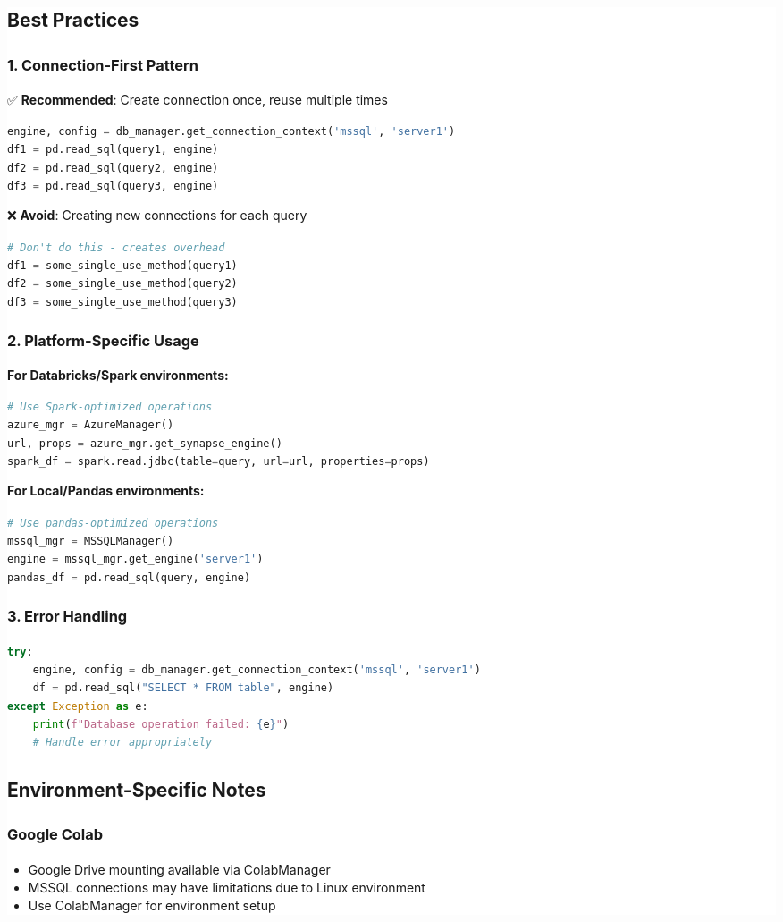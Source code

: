 ## Best Practices

### 1. Connection-First Pattern

✅ **Recommended**: Create connection once, reuse multiple times
```python
engine, config = db_manager.get_connection_context('mssql', 'server1')
df1 = pd.read_sql(query1, engine)
df2 = pd.read_sql(query2, engine)
df3 = pd.read_sql(query3, engine)
```

❌ **Avoid**: Creating new connections for each query
```python
# Don't do this - creates overhead
df1 = some_single_use_method(query1)
df2 = some_single_use_method(query2)
df3 = some_single_use_method(query3)
```

### 2. Platform-Specific Usage

**For Databricks/Spark environments:**
```python
# Use Spark-optimized operations
azure_mgr = AzureManager()
url, props = azure_mgr.get_synapse_engine()
spark_df = spark.read.jdbc(table=query, url=url, properties=props)
```

**For Local/Pandas environments:**
```python
# Use pandas-optimized operations
mssql_mgr = MSSQLManager()
engine = mssql_mgr.get_engine('server1')
pandas_df = pd.read_sql(query, engine)
```

### 3. Error Handling

```python
try:
    engine, config = db_manager.get_connection_context('mssql', 'server1')
    df = pd.read_sql("SELECT * FROM table", engine)
except Exception as e:
    print(f"Database operation failed: {e}")
    # Handle error appropriately
```

## Environment-Specific Notes

### Google Colab
- Google Drive mounting available via ColabManager
- MSSQL connections may have limitations due to Linux environment
- Use ColabManager for environment setup
